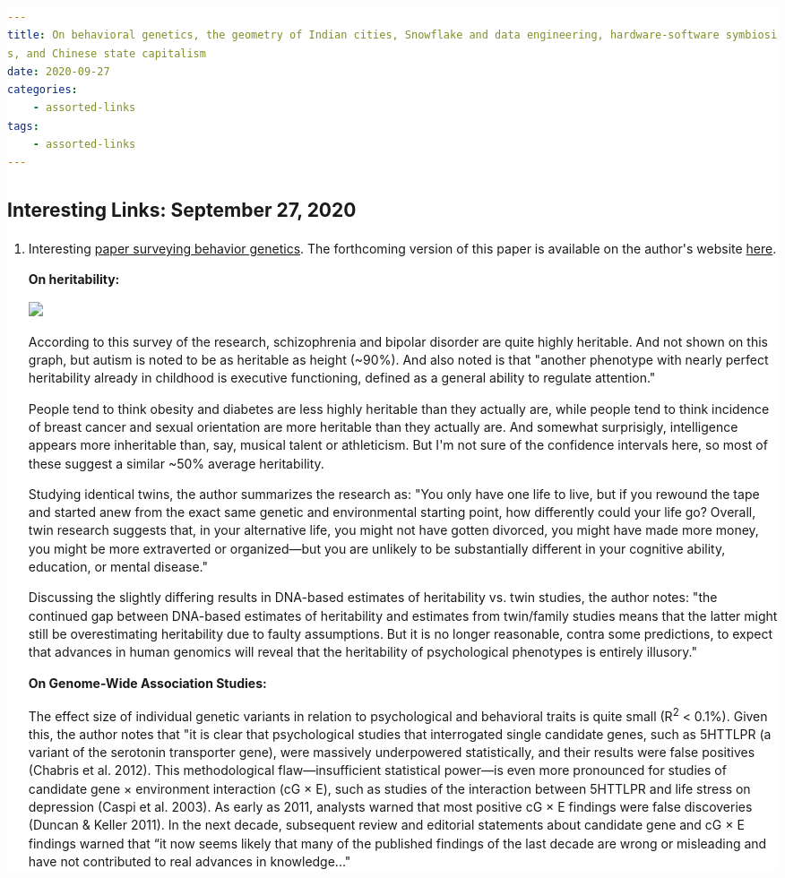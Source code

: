 ```yaml
---
title: On behavioral genetics, the geometry of Indian cities, Snowflake and data engineering, hardware-software symbiosis, and Chinese state capitalism
date: 2020-09-27
categories:
    - assorted-links
tags:
    - assorted-links
---
```


## Interesting Links: September 27, 2020

1. Interesting [paper surveying behavior genetics](https://www.annualreviews.org/doi/pdf/10.1146/annurev-psych-052220-103822). The forthcoming version of this paper is available on the author's website [here](http://real-faculty.wharton.upenn.edu/harari/research/).

    **On heritability:**
    
    <img src="{{ site.url }}/assets/images/posts/heritability.jpg">

    According to this survey of the research, schizophrenia and bipolar disorder are quite highly heritable. And not shown on this graph, but autism is noted to be as heritable as height (~90%). And also noted is that "another phenotype with nearly perfect heritability already in childhood is executive functioning, defined as a general ability to regulate attention."
    
    People tend to think obesity and diabetes are less highly heritable than they actually are, while people tend to think incidence of breast cancer and sexual orientation are more heritable than they actually are. And somewhat surprisigly, intelligence appears more inheritable than, say, musical talent or athleticism. But I'm not sure of the confidence intervals here, so most of these suggest a similar ~50% average heritability.

    Studying identical twins, the author summarizes the research as: "You only have one life to live, but if you rewound the tape and started anew from the exact same genetic and environmental starting point, how differently could your life go? Overall, twin research suggests that, in your alternative life, you might not have gotten divorced, you might have made more money, you might be more extraverted or organized—but you are unlikely to be substantially different in your cognitive ability, education, or mental disease."

    Discussing the slightly differing results in DNA-based estimates of heritability vs. twin studies, the author notes: "the continued gap between DNA-based estimates of heritability and estimates from twin/family studies means that the latter might still be overestimating heritability due to faulty assumptions. But it is no longer reasonable, contra some predictions, to expect that advances in human genomics will reveal that the heritability of psychological phenotypes is entirely illusory."

    **On Genome-Wide Association Studies:**

    The effect size of individual genetic variants in relation to psychological and behavioral traits is quite small (R<sup>2</sup> < 0.1%). Given this, the author notes that "it is clear that psychological studies that interrogated
    single candidate genes, such as 5HTTLPR (a variant of the serotonin transporter gene), were massively underpowered statistically, and their results were false positives (Chabris et al. 2012). This methodological flaw—insufficient statistical power—is even more pronounced for studies of candidate gene × environment interaction (cG × E), such as studies of the interaction between 5HTTLPR and life stress on depression (Caspi et al. 2003). As early as 2011, analysts warned that most positive cG × E findings were false discoveries (Duncan & Keller 2011). In the next decade, subsequent review and editorial statements about candidate gene and cG × E findings warned that “it now seems likely that many of the published findings of the last decade are wrong or misleading and have not contributed to real advances in knowledge..."
